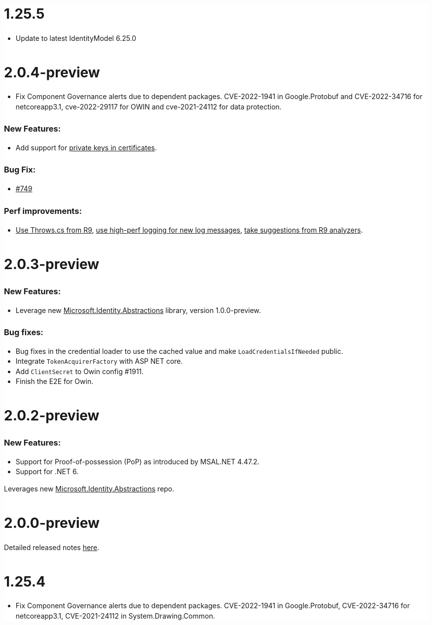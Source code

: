 1.25.5
==========
- Update to latest IdentityModel 6.25.0

2.0.4-preview
==========
- Fix Component Governance alerts due to dependent packages. CVE-2022-1941 in Google.Protobuf and CVE-2022-34716 for netcoreapp3.1, cve-2022-29117 for OWIN and cve-2021-24112 for data protection.

### New Features:
- Add support for [private keys in certificates](https://github.com/AzureAD/microsoft-identity-web/pull/1923).

### Bug Fix:
- [#749](https://github.com/AzureAD/microsoft-identity-web/issues/749)

### Perf improvements:
- [Use Throws.cs from R9](https://github.com/AzureAD/microsoft-identity-web/pull/1928), [use high-perf logging for new log messages](https://github.com/AzureAD/microsoft-identity-web/pull/1927), [take suggestions from R9 analyzers](https://github.com/AzureAD/microsoft-identity-web/pull/1924).

2.0.3-preview
==========
### New Features:
- Leverage new [Microsoft.Identity.Abstractions](https://github.com/AzureAD/microsoft-identity-abstractions-for-dotnet) library, version 1.0.0-preview.

### Bug fixes:
- Bug fixes in the credential loader to use the cached value and make `LoadCredentialsIfNeeded` public.
- Integrate `TokenAcquirerFactory` with ASP NET core.
- Add `ClientSecret` to Owin config #1911.
- Finish the E2E for Owin.

2.0.2-preview
==========
### New Features:
- Support for Proof-of-possession (PoP) as introduced by MSAL.NET 4.47.2.
- Support for .NET 6.

Leverages new [Microsoft.Identity.Abstractions](https://github.com/AzureAD/microsoft-identity-abstractions-for-dotnet) repo.

2.0.0-preview
==========
Detailed released notes [here](https://github.com/AzureAD/microsoft-identity-web/wiki/v2.0).

1.25.4
==========
- Fix Component Governance alerts due to dependent packages. CVE-2022-1941 in Google.Protobuf, CVE-2022-34716 for netcoreapp3.1, CVE-2021-24112 in System.Drawing.Common.

